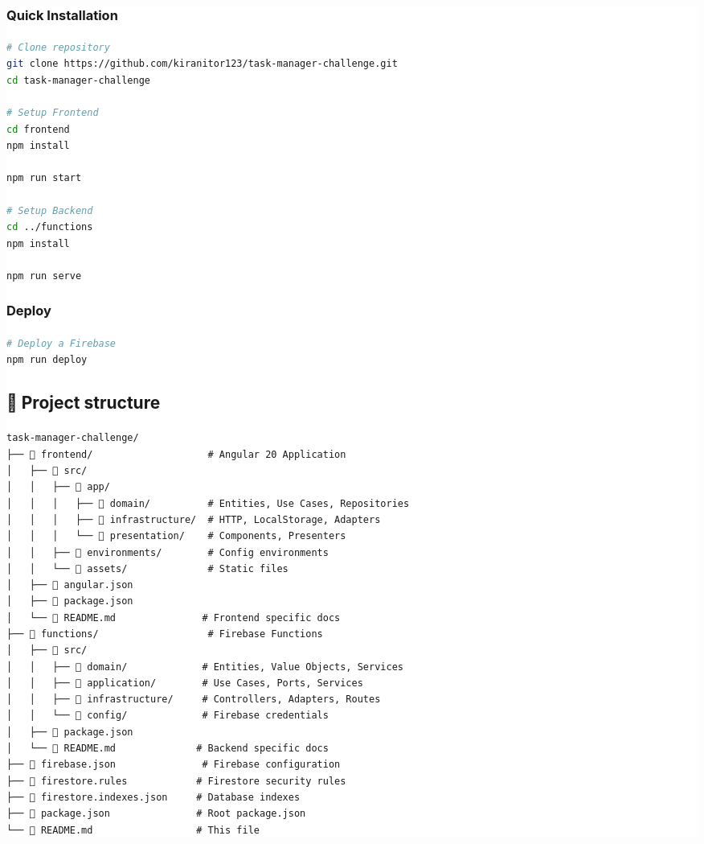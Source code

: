 ### Quick Installation

```bash
# Clone repository
git clone https://github.com/kiranitor123/task-manager-challenge.git
cd task-manager-challenge

# Setup Frontend
cd frontend
npm install

npm run start

# Setup Backend  
cd ../functions
npm install

npm run serve
```

### Deploy

```bash
# Deploy a Firebase
npm run deploy
```

## 📁 Project structure

```
task-manager-challenge/
├── 📁 frontend/                    # Angular 20 Application
│   ├── 📁 src/
│   │   ├── 📁 app/
│   │   │   ├── 📁 domain/          # Entities, Use Cases, Repositories
│   │   │   ├── 📁 infrastructure/  # HTTP, LocalStorage, Adapters  
│   │   │   └── 📁 presentation/    # Components, Presenters
│   │   ├── 📁 environments/        # Config environments
│   │   └── 📁 assets/              # Static files
│   ├── 📄 angular.json
│   ├── 📄 package.json
│   └── 📄 README.md               # Frontend specific docs
├── 📁 functions/                   # Firebase Functions
│   ├── 📁 src/
│   │   ├── 📁 domain/             # Entities, Value Objects, Services
│   │   ├── 📁 application/        # Use Cases, Ports, Services
│   │   ├── 📁 infrastructure/     # Controllers, Adapters, Routes
│   │   └── 📁 config/             # Firebase credentials
│   ├── 📄 package.json
│   └── 📄 README.md              # Backend specific docs
├── 📄 firebase.json               # Firebase configuration
├── 📄 firestore.rules            # Firestore security rules
├── 📄 firestore.indexes.json     # Database indexes
├── 📄 package.json               # Root package.json
└── 📄 README.md                  # This file
```
